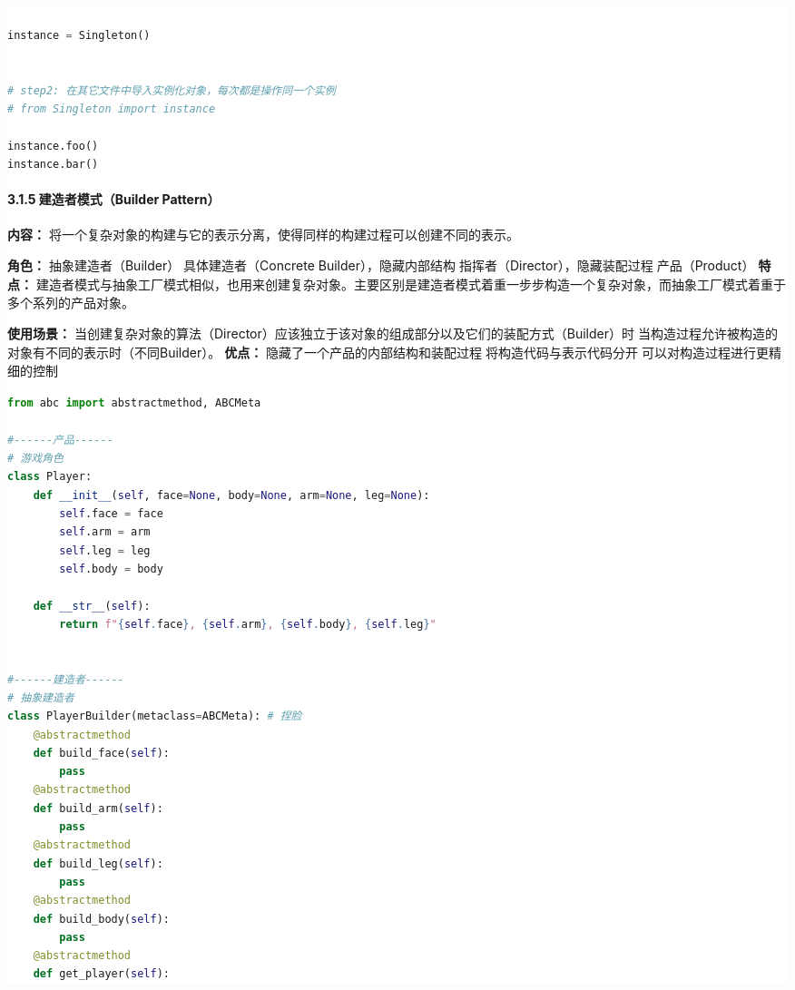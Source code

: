 ```python

instance = Singleton()


# step2: 在其它文件中导入实例化对象，每次都是操作同一个实例
# from Singleton import instance

instance.foo()
instance.bar()
```

#### 3.1.5 建造者模式（Builder Pattern）

**内容：**
    将一个复杂对象的构建与它的表示分离，使得同样的构建过程可以创建不同的表示。

**角色：**
    抽象建造者（Builder）
    具体建造者（Concrete Builder），隐藏内部结构
    指挥者（Director），隐藏装配过程
    产品（Product）
**特点：**
    建造者模式与抽象工厂模式相似，也用来创建复杂对象。主要区别是建造者模式着重一步步构造一个复杂对象，而抽象工厂模式着重于多个系列的产品对象。

**使用场景：**
    当创建复杂对象的算法（Director）应该独立于该对象的组成部分以及它们的装配方式（Builder）时
    当构造过程允许被构造的对象有不同的表示时（不同Builder）。
**优点：**
    隐藏了一个产品的内部结构和装配过程
    将构造代码与表示代码分开
    可以对构造过程进行更精细的控制

```python
from abc import abstractmethod, ABCMeta

#------产品------
# 游戏角色
class Player:
    def __init__(self, face=None, body=None, arm=None, leg=None):
        self.face = face
        self.arm = arm
        self.leg = leg
        self.body = body

    def __str__(self):
        return f"{self.face}, {self.arm}, {self.body}, {self.leg}"


#------建造者------
# 抽象建造者
class PlayerBuilder(metaclass=ABCMeta): # 捏脸
    @abstractmethod
    def build_face(self):
        pass
    @abstractmethod
    def build_arm(self):
        pass
    @abstractmethod
    def build_leg(self):
        pass
    @abstractmethod
    def build_body(self):
        pass
    @abstractmethod
    def get_player(self):
```